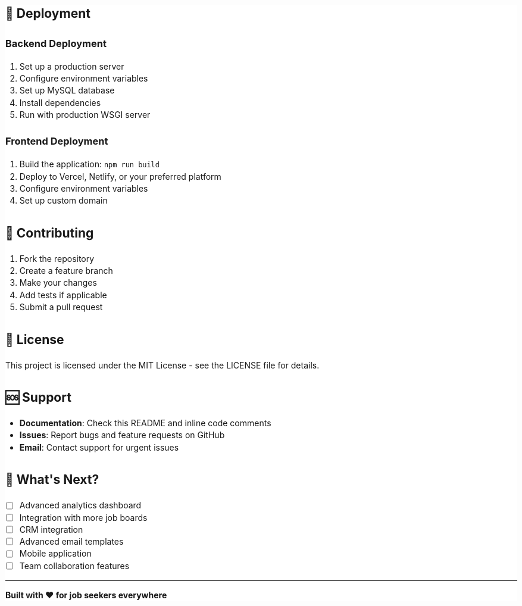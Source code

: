 ## 🚀 Deployment

### Backend Deployment
1. Set up a production server
2. Configure environment variables
3. Set up MySQL database
4. Install dependencies
5. Run with production WSGI server

### Frontend Deployment
1. Build the application: `npm run build`
2. Deploy to Vercel, Netlify, or your preferred platform
3. Configure environment variables
4. Set up custom domain

## 🤝 Contributing

1. Fork the repository
2. Create a feature branch
3. Make your changes
4. Add tests if applicable
5. Submit a pull request

## 📄 License

This project is licensed under the MIT License - see the LICENSE file for details.

## 🆘 Support

- **Documentation**: Check this README and inline code comments
- **Issues**: Report bugs and feature requests on GitHub
- **Email**: Contact support for urgent issues

## 🎉 What's Next?

- [ ] Advanced analytics dashboard
- [ ] Integration with more job boards
- [ ] CRM integration
- [ ] Advanced email templates
- [ ] Mobile application
- [ ] Team collaboration features

---

**Built with ❤️ for job seekers everywhere** 
